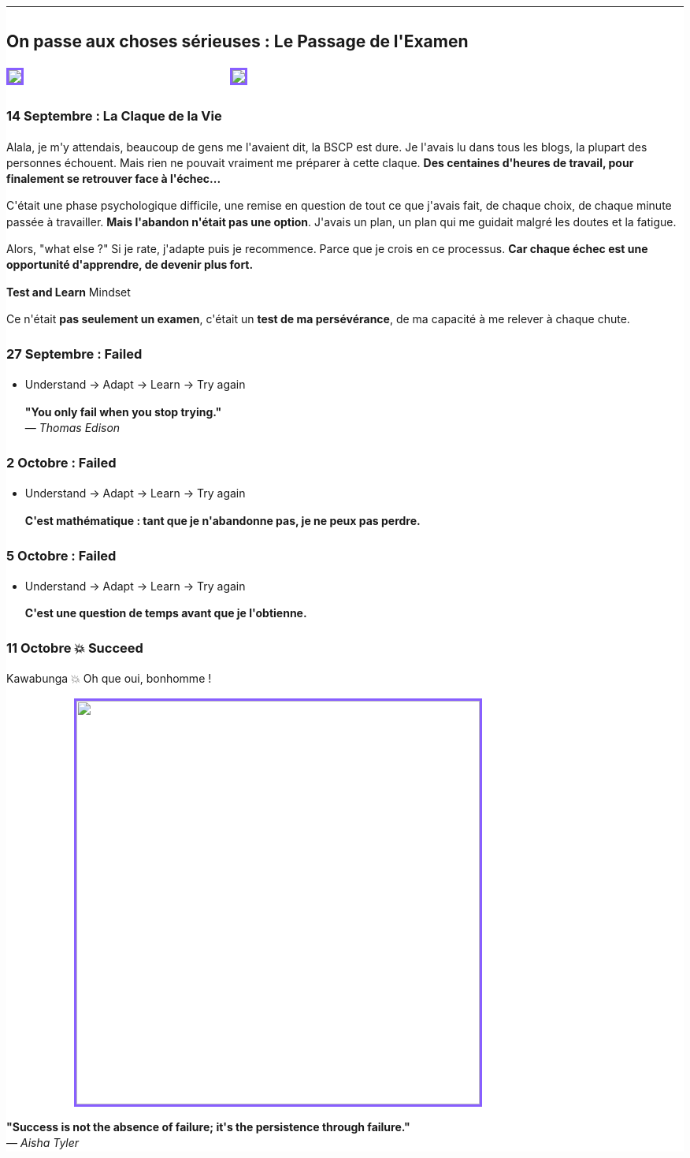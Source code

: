 
- - -
## On passe aux choses sérieuses : Le Passage de l'Examen

<img src="/images/my-account-port-swigger.png" style="border:solid;border-color:#885FFF;">

<img src="/images/hall-of-fame.png" style="margin-left:30%;border:solid;border-color:#885FFF;">

### 14 Septembre : La Claque de la Vie


Alala, je m'y attendais, beaucoup de gens me l'avaient dit, la BSCP est dure. Je l'avais lu dans tous les blogs, la plupart des personnes échouent. Mais rien ne pouvait vraiment me préparer à cette claque. **Des centaines d'heures de travail, pour finalement se retrouver face à l'échec...**

C'était une phase psychologique  difficile, une remise en question de tout ce que j'avais fait, de chaque choix, de chaque minute passée à travailler. **Mais l'abandon n'était pas une option**. J'avais un plan, un plan qui me guidait malgré les doutes et la fatigue.

Alors, "what else ?" Si je rate, j'adapte puis je recommence. Parce que je crois en ce processus.  **Car chaque échec est une opportunité d'apprendre, de devenir plus fort.**&#x20;

**Test and Learn** Mindset

Ce n'était **pas seulement un examen**, c'était un **test de ma persévérance**, de ma capacité à me relever à chaque chute.


### 27 Septembre : Failed

- Understand -> Adapt -> Learn -> Try again

  **"You only fail when you stop trying."**\
  — *Thomas Edison*

### 2 Octobre : Failed

- Understand -> Adapt -> Learn -> Try again

  **C'est mathématique : tant que je n'abandonne pas, je ne peux pas perdre.**

### 5 Octobre : Failed

- Understand -> Adapt -> Learn -> Try again

  **C'est une question de temps avant que je l'obtienne.**

### 11 Octobre 💥 Succeed

Kawabunga 💥 Oh que oui, bonhomme !

<img src="/images/atom-quote.png" style="width: 512px; height: 512px; margin-left: 10%; border: solid; border-color: #885FFF;">

**"Success is not the absence of failure; it's the persistence through failure."**\
— *Aisha Tyler*
